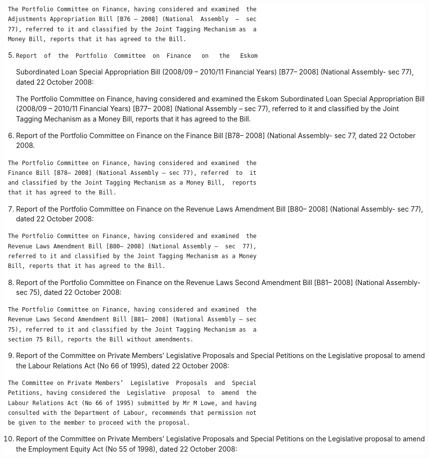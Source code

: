      The Portfolio Committee on Finance, having considered and examined  the
     Adjustments Appropriation Bill [B76 – 2008] (National  Assembly  –  sec
     77), referred to it and classified by the Joint Tagging Mechanism as  a
     Money Bill, reports that it has agreed to the Bill.


5.     Report  of  the  Portfolio  Committee  on  Finance   on   the   Eskom
     Subordinated  Loan  Special  Appropriation  Bill  (2008/09  –   2010/11
     Financial Years) [B77– 2008] (National  Assembly-  sec  77),  dated  22
     October 2008:

     The Portfolio Committee on Finance, having considered and examined  the
     Eskom Subordinated Loan Special Appropriation Bill (2008/09  –  2010/11
     Financial Years) [B77– 2008] (National Assembly – sec 77), referred  to
     it and classified by the Joint  Tagging  Mechanism  as  a  Money  Bill,
     reports that it has agreed to the Bill.


6.    Report of the Portfolio Committee  on  Finance  on  the  Finance  Bill
     [B78– 2008] (National Assembly- sec 77, dated 22 October 2008.

     The Portfolio Committee on Finance, having considered and examined  the
     Finance Bill [B78– 2008] (National Assembly – sec 77), referred  to  it
     and classified by the Joint Tagging Mechanism as a Money Bill,  reports
     that it has agreed to the Bill.


7.    Report of the Portfolio Committee  on  Finance  on  the  Revenue  Laws
     Amendment Bill [B80–  2008]  (National  Assembly-  sec  77),  dated  22
     October 2008:

     The Portfolio Committee on Finance, having considered and examined  the
     Revenue Laws Amendment Bill [B80– 2008] (National Assembly –  sec  77),
     referred to it and classified by the Joint Tagging Mechanism as a Money
     Bill, reports that it has agreed to the Bill.


8.    Report of the Portfolio Committee  on  Finance  on  the  Revenue  Laws
     Second Amendment Bill [B81– 2008] (National Assembly- sec 75), dated 22
     October 2008:

     The Portfolio Committee on Finance, having considered and examined  the
     Revenue Laws Second Amendment Bill [B81– 2008] (National Assembly – sec
     75), referred to it and classified by the Joint Tagging Mechanism as  a
     section 75 Bill, reports the Bill without amendments.

9.    Report of the Committee on Private Members’ Legislative Proposals  and
     Special Petitions on the  Legislative  proposal  to  amend  the  Labour
     Relations Act (No 66 of 1995), dated 22 October 2008:

     The Committee on Private Members’  Legislative  Proposals  and  Special
     Petitions, having considered the  Legislative  proposal  to  amend  the
     Labour Relations Act (No 66 of 1995) submitted by Mr M Lowe, and having
     consulted with the Department of Labour, recommends that permission not
     be given to the member to proceed with the proposal.

10.   Report of the Committee on Private Members’ Legislative Proposals  and
     Special Petitions on the Legislative proposal to amend  the  Employment
     Equity Act (No 55 of 1998), dated 22 October 2008:
